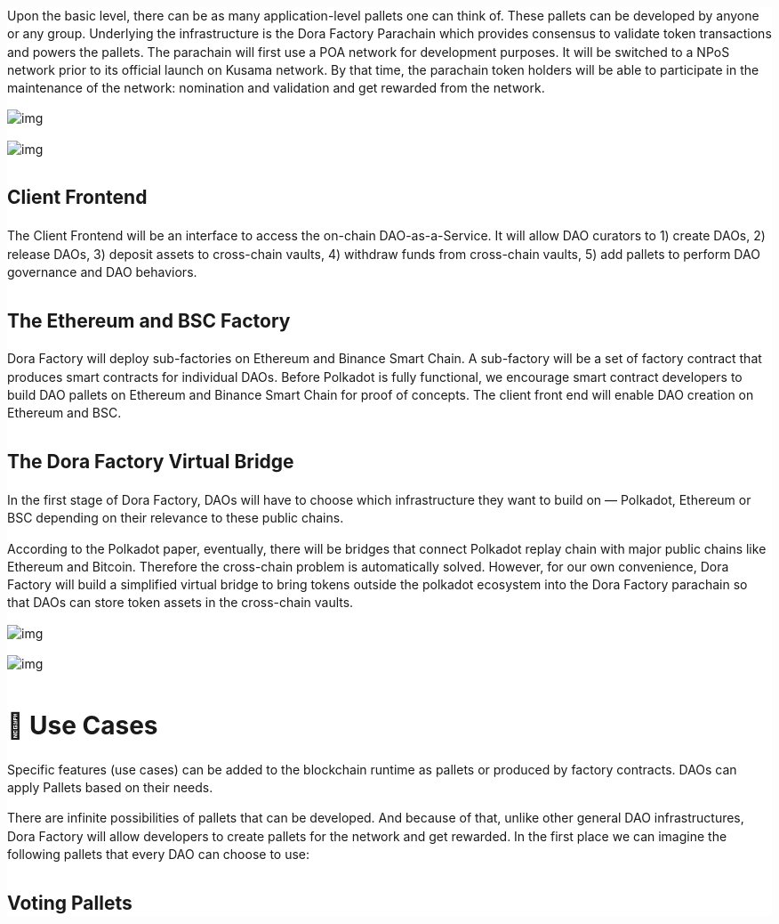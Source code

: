 Upon the basic level, there can be as many application-level pallets one can think of. These pallets can be developed by anyone or any group. Underlying the infrastructure is the Dora Factory Parachain which provides consensus to validate token transactions and powers the pallets. The parachain will first use a POA network for development purposes. It will be switched to a NPoS network prior to its official launch on Kusama network. By that time, the parachain token holders will be able to participate in the maintenance of the network: nomination and validation and get rewarded from the network.

![img](https://miro.medium.com/max/60/1*sedjJJGgvBwLmRlDn6qZNA.png?q=20)

![img](https://miro.medium.com/max/3368/1*sedjJJGgvBwLmRlDn6qZNA.png)

## **Client Frontend**

The Client Frontend will be an interface to access the on-chain DAO-as-a-Service. It will allow DAO curators to 1) create DAOs, 2) release DAOs, 3) deposit assets to cross-chain vaults, 4) withdraw funds from cross-chain vaults, 5) add pallets to perform DAO governance and DAO behaviors.

## **The Ethereum and BSC Factory**

Dora Factory will deploy sub-factories on Ethereum and Binance Smart Chain. A sub-factory will be a set of factory contract that produces smart contracts for individual DAOs. Before Polkadot is fully functional, we encourage smart contract developers to build DAO pallets on Ethereum and Binance Smart Chain for proof of concepts. The client front end will enable DAO creation on Ethereum and BSC.

## **The Dora Factory Virtual Bridge**

In the first stage of Dora Factory, DAOs will have to choose which infrastructure they want to build on — Polkadot, Ethereum or BSC depending on their relevance to these public chains.

According to the Polkadot paper, eventually, there will be bridges that connect Polkadot replay chain with major public chains like Ethereum and Bitcoin. Therefore the cross-chain problem is automatically solved. However, for our own convenience, Dora Factory will build a simplified virtual bridge to bring tokens outside the polkadot ecosystem into the Dora Factory parachain so that DAOs can store token assets in the cross-chain vaults.

![img](https://miro.medium.com/max/60/1*KF5ASCFp01vSbqUg00Fb8A.png?q=20)

![img](https://miro.medium.com/max/5292/1*KF5ASCFp01vSbqUg00Fb8A.png)

# **🔧 Use Cases**

Specific features (use cases) can be added to the blockchain runtime as pallets or produced by factory contracts. DAOs can apply Pallets based on their needs.

There are infinite possibilities of pallets that can be developed. And because of that, unlike other general DAO infrastructures, Dora Factory will allow developers to create pallets for the network and get rewarded. In the first place we can imagine the following pallets that every DAO can choose to use:

## **Voting Pallets**

